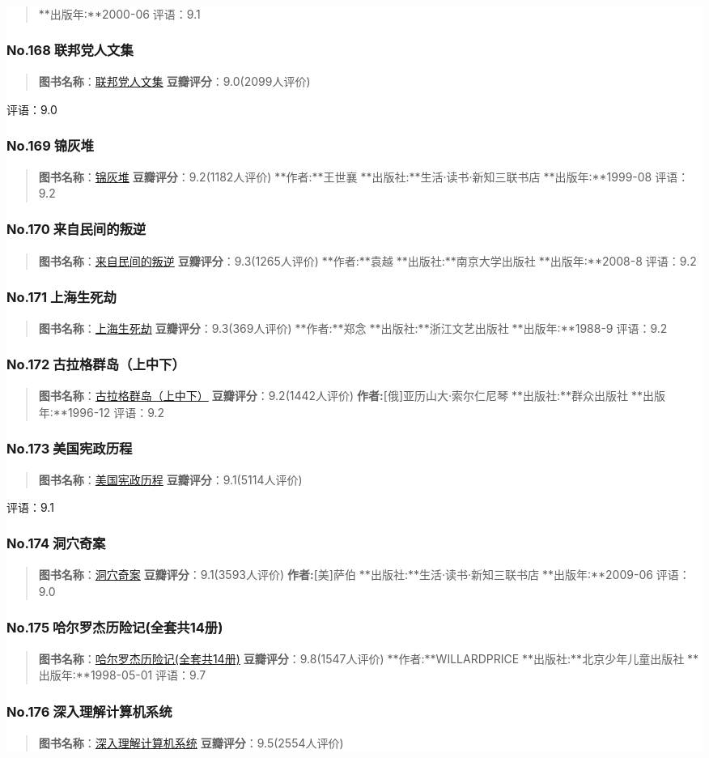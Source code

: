 > **出版年:**2000-06
评语：9.1
### No.168 联邦党人文集
> **图书名称**：[联邦党人文集](https://book.douban.com/subject/1048930/)
> **豆瓣评分**：9.0(2099人评价)

评语：9.0
### No.169 锦灰堆
> **图书名称**：[锦灰堆](https://book.douban.com/subject/1029940/)
> **豆瓣评分**：9.2(1182人评价)
> **作者:**王世襄
> **出版社:**生活·读书·新知三联书店
> **出版年:**1999-08
评语：9.2
### No.170 来自民间的叛逆
> **图书名称**：[来自民间的叛逆](https://book.douban.com/subject/3178741/)
> **豆瓣评分**：9.3(1265人评价)
> **作者:**袁越
> **出版社:**南京大学出版社
> **出版年:**2008-8
评语：9.2
### No.171 上海生死劫
> **图书名称**：[上海生死劫](https://book.douban.com/subject/3214818/)
> **豆瓣评分**：9.3(369人评价)
> **作者:**郑念
> **出版社:**浙江文艺出版社
> **出版年:**1988-9
评语：9.2
### No.172 古拉格群岛（上中下）
> **图书名称**：[古拉格群岛（上中下）](https://book.douban.com/subject/1315844/)
> **豆瓣评分**：9.2(1442人评价)
> **作者:**[俄]亚历山大·索尔仁尼琴
> **出版社:**群众出版社
> **出版年:**1996-12
评语：9.2
### No.173 美国宪政历程
> **图书名称**：[美国宪政历程](https://book.douban.com/subject/1144185/)
> **豆瓣评分**：9.1(5114人评价)

评语：9.1
### No.174 洞穴奇案
> **图书名称**：[洞穴奇案](https://book.douban.com/subject/3697494/)
> **豆瓣评分**：9.1(3593人评价)
> **作者:**[美]萨伯
> **出版社:**生活·读书·新知三联书店
> **出版年:**2009-06
评语：9.0
### No.175 哈尔罗杰历险记(全套共14册)
> **图书名称**：[哈尔罗杰历险记(全套共14册)](https://book.douban.com/subject/1542939/)
> **豆瓣评分**：9.8(1547人评价)
> **作者:**WILLARDPRICE
> **出版社:**北京少年儿童出版社
> **出版年:**1998-05-01
评语：9.7
### No.176 深入理解计算机系统
> **图书名称**：[深入理解计算机系统](https://book.douban.com/subject/1230413/)
> **豆瓣评分**：9.5(2554人评价)

